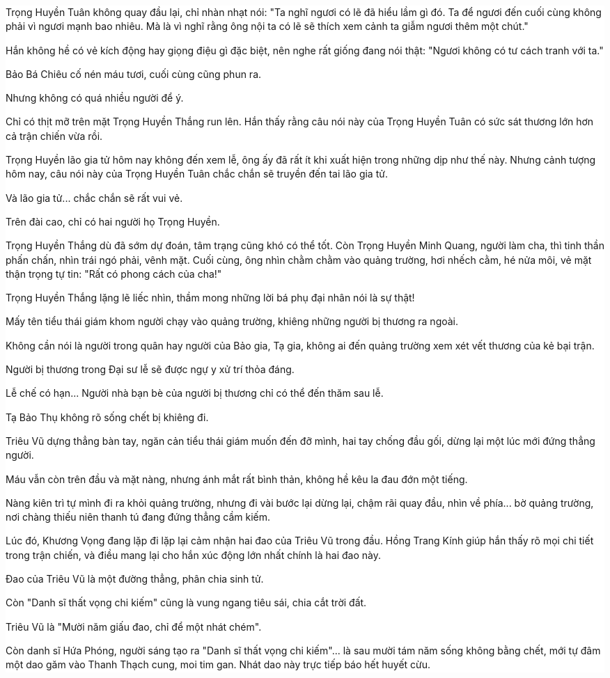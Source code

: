 Trọng Huyền Tuân không quay đầu lại, chỉ nhàn nhạt nói: "Ta nghĩ ngươi có lẽ đã hiểu lầm gì đó. Ta để ngươi đến cuối cùng không phải vì ngươi mạnh bao nhiêu. Mà là vì nghĩ rằng ông nội ta có lẽ sẽ thích xem cảnh ta giẫm ngươi thêm một chút."

Hắn không hề có vẻ kích động hay giọng điệu gì đặc biệt, nên nghe rất giống đang nói thật: "Ngươi không có tư cách tranh với ta."

Bảo Bá Chiêu cố nén máu tươi, cuối cùng cũng phun ra.

Nhưng không có quá nhiều người để ý.

Chỉ có thịt mỡ trên mặt Trọng Huyền Thắng run lên. Hắn thấy rằng câu nói này của Trọng Huyền Tuân có sức sát thương lớn hơn cả trận chiến vừa rồi.

Trọng Huyền lão gia tử hôm nay không đến xem lễ, ông ấy đã rất ít khi xuất hiện trong những dịp như thế này. Nhưng cảnh tượng hôm nay, câu nói này của Trọng Huyền Tuân chắc chắn sẽ truyền đến tai lão gia tử.

Và lão gia tử... chắc chắn sẽ rất vui vẻ.

Trên đài cao, chỉ có hai người họ Trọng Huyền.

Trọng Huyền Thắng dù đã sớm dự đoán, tâm trạng cũng khó có thể tốt. Còn Trọng Huyền Minh Quang, người làm cha, thì tinh thần phấn chấn, nhìn trái ngó phải, vênh mặt. Cuối cùng, ông nhìn chằm chằm vào quảng trường, hơi nhếch cằm, hé nửa môi, vẻ mặt thận trọng tự tin: "Rất có phong cách của cha!"

Trọng Huyền Thắng lặng lẽ liếc nhìn, thầm mong những lời bá phụ đại nhân nói là sự thật!

Mấy tên tiểu thái giám khom người chạy vào quảng trường, khiêng những người bị thương ra ngoài.

Không cần nói là người trong quân hay người của Bảo gia, Tạ gia, không ai đến quảng trường xem xét vết thương của kẻ bại trận.

Người bị thương trong Đại sư lễ sẽ được ngự y xử trí thỏa đáng.

Lễ chế có hạn... Người nhà bạn bè của người bị thương chỉ có thể đến thăm sau lễ.

Tạ Bảo Thụ không rõ sống chết bị khiêng đi.

Triêu Vũ dựng thẳng bàn tay, ngăn cản tiểu thái giám muốn đến đỡ mình, hai tay chống đầu gối, dừng lại một lúc mới đứng thẳng người.

Máu vẫn còn trên đầu và mặt nàng, nhưng ánh mắt rất bình thản, không hề kêu la đau đớn một tiếng.

Nàng kiên trì tự mình đi ra khỏi quảng trường, nhưng đi vài bước lại dừng lại, chậm rãi quay đầu, nhìn về phía... bờ quảng trường, nơi chàng thiếu niên thanh tú đang đứng thẳng cầm kiếm.

Lúc đó, Khương Vọng đang lặp đi lặp lại cảm nhận hai đao của Triêu Vũ trong đầu. Hồng Trang Kính giúp hắn thấy rõ mọi chi tiết trong trận chiến, và điều mang lại cho hắn xúc động lớn nhất chính là hai đao này.

Đao của Triêu Vũ là một đường thẳng, phân chia sinh tử.

Còn "Danh sĩ thất vọng chi kiếm" cũng là vung ngang tiêu sái, chia cắt trời đất.

Triêu Vũ là "Mười năm giấu đao, chỉ để một nhát chém".

Còn danh sĩ Hứa Phóng, người sáng tạo ra "Danh sĩ thất vọng chi kiếm"... là sau mười tám năm sống không bằng chết, mới tự đâm một dao găm vào Thanh Thạch cung, moi tim gan. Nhát dao này trực tiếp báo hết huyết cừu.
